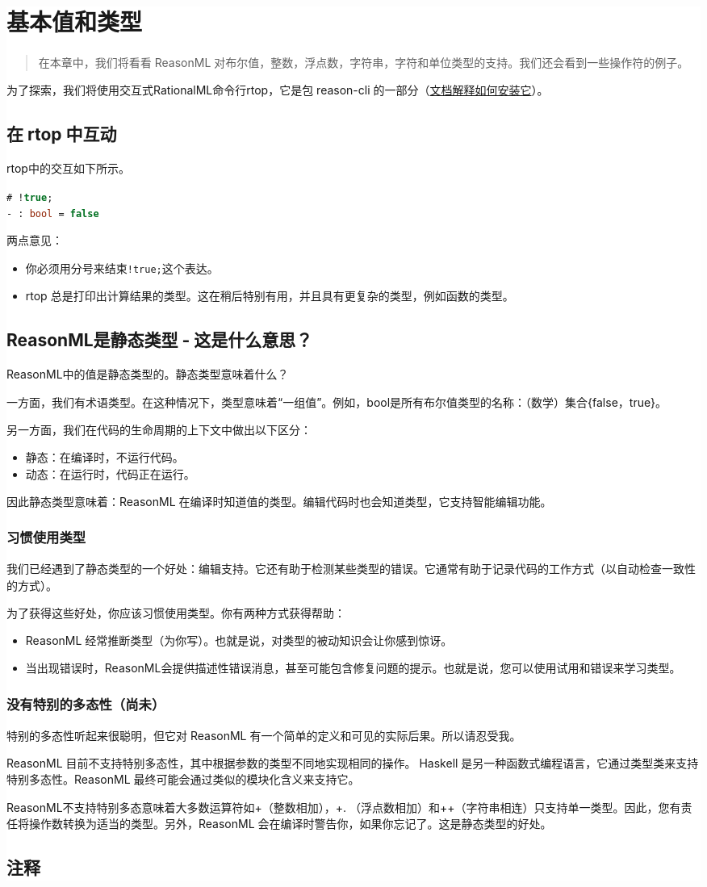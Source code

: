 # 基本值和类型

> 在本章中，我们将看看 ReasonML 对布尔值，整数，浮点数，字符串，字符和单位类型的支持。我们还会看到一些操作符的例子。

为了探索，我们将使用交互式RationalML命令行rtop，它是包 reason-cli 的一部分（[文档解释如何安装它](https://reasonml.github.io/docs/en/global-installation.html)）。

## 在 rtop 中互动

rtop中的交互如下所示。 

```ocaml
# !true;
- : bool = false
```

两点意见：

- 你必须用分号来结束`!true;`这个表达。

- rtop 总是打印出计算结果的类型。这在稍后特别有用，并且具有更复杂的类型，例如函数的类型。

## ReasonML是静态类型 - 这是什么意思？

ReasonML中的值是静态类型的。静态类型意味着什么？

一方面，我们有术语类型。在这种情况下，类型意味着“一组值”。例如，bool是所有布尔值类型的名称：（数学）集合{false，true}。

另一方面，我们在代码的生命周期的上下文中做出以下区分：

- 静态：在编译时，不运行代码。
- 动态：在运行时，代码正在运行。

因此静态类型意味着：ReasonML 在编译时知道值的类型。编辑代码时也会知道类型，它支持智能编辑功能。

### 习惯使用类型

我们已经遇到了静态类型的一个好处：编辑支持。它还有助于检测某些类型的错误。它通常有助于记录代码的工作方式（以自动检查一致性的方式）。

为了获得这些好处，你应该习惯使用类型。你有两种方式获得帮助：

- ReasonML 经常推断类型（为你写）。也就是说，对类型的被动知识会让你感到惊讶。

- 当出现错误时，ReasonML会提供描述性错误消息，甚至可能包含修复问题的提示。也就是说，您可以使用试用和错误来学习类型。

### 没有特别的多态性（尚未）

特别的多态性听起来很聪明，但它对 ReasonML 有一个简单的定义和可见的实际后果。所以请忍受我。

ReasonML 目前不支持特别多态性，其中根据参数的类型不同地实现相同的操作。 Haskell 是另一种函数式编程语言，它通过类型类来支持特别多态性。ReasonML 最终可能会通过类似的模块化含义来支持它。

ReasonML不支持特别多态意味着大多数运算符如+（整数相加），+. （浮点数相加）和++（字符串相连）只支持单一类型。因此，您有责任将操作数转换为适当的类型。另外，ReasonML 会在编译时警告你，如果你忘记了。这是静态类型的好处。

## 注释

